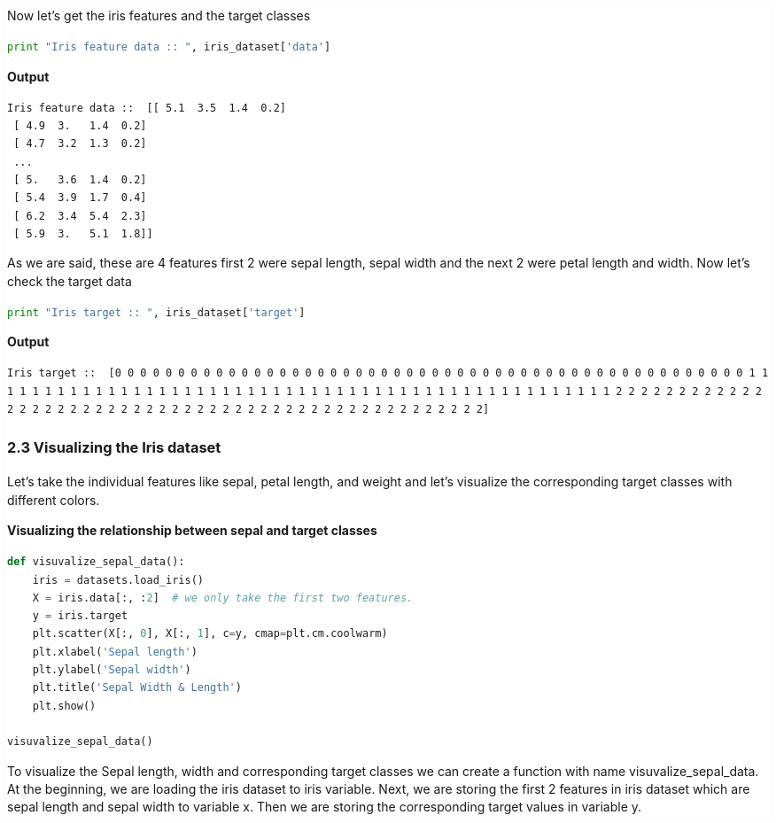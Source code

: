 Now let’s get the iris features and the target classes
```python
print "Iris feature data :: ", iris_dataset['data']
```

**Output**
```shell
Iris feature data ::  [[ 5.1  3.5  1.4  0.2]
 [ 4.9  3.   1.4  0.2]
 [ 4.7  3.2  1.3  0.2]
 ...
 [ 5.   3.6  1.4  0.2]
 [ 5.4  3.9  1.7  0.4]
 [ 6.2  3.4  5.4  2.3]
 [ 5.9  3.   5.1  1.8]]
```

As we are said, these are 4 features first 2 were sepal length, sepal width and the next 2 were petal length and width. Now let’s check the target data
```python
print "Iris target :: ", iris_dataset['target']
```

**Output**
```shell
Iris target ::  [0 0 0 0 0 0 0 0 0 0 0 0 0 0 0 0 0 0 0 0 0 0 0 0 0 0 0 0 0 0 0 0 0 0 0 0 0 0 0 0 0 0 0 0 0 0 0 0 0 0 1 1 1 1 1 1 1 1 1 1 1 1 1 1 1 1 1 1 1 1 1 1 1 1 1 1 1 1 1 1 1 1 1 1 1 1 1 1 1 1 1 1 1 1 1 1 1 1 1 1 2 2 2 2 2 2 2 2 2 2 2 2 2 2 2 2 2 2 2 2 2 2 2 2 2 2 2 2 2 2 2 2 2 2 2 2 2 2 2 2 2 2 2 2 2 2 2 2 2 2]
```

### 2.3 Visualizing the Iris dataset
Let’s take the individual features like sepal, petal length, and weight and let’s visualize the corresponding target classes with different colors.

**Visualizing the relationship between sepal and target classes**
```python
def visuvalize_sepal_data():
	iris = datasets.load_iris()
	X = iris.data[:, :2]  # we only take the first two features.
	y = iris.target
	plt.scatter(X[:, 0], X[:, 1], c=y, cmap=plt.cm.coolwarm)
	plt.xlabel('Sepal length')
	plt.ylabel('Sepal width')
	plt.title('Sepal Width & Length')
	plt.show()

visuvalize_sepal_data()
```

To visualize the Sepal length, width and corresponding target classes we can create a function with name visuvalize_sepal_data. At the beginning, we are loading the iris dataset to iris variable. Next, we are storing the first 2 features in iris dataset which are sepal length and sepal width to variable x. Then we are storing the corresponding target values in variable y.
